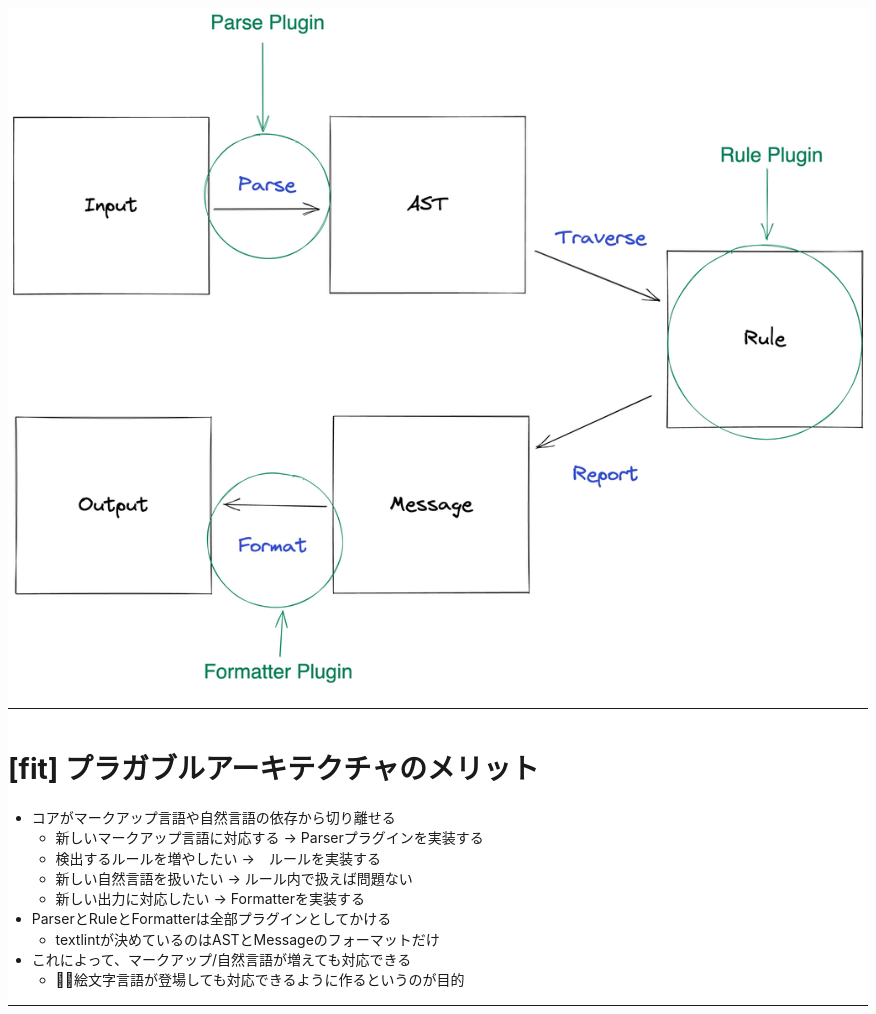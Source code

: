 ![fit textlint is pluggable](img/textlint-process-plugin.png)


---

# [fit] プラガブルアーキテクチャのメリット

- コアがマークアップ言語や自然言語の依存から切り離せる
    - 新しいマークアップ言語に対応する → Parserプラグインを実装する
    - 検出するルールを増やしたい →　ルールを実装する
    - 新しい自然言語を扱いたい → ルール内で扱えば問題ない
    - 新しい出力に対応したい → Formatterを実装する
- ParserとRuleとFormatterは全部プラグインとしてかける
  - textlintが決めているのはASTとMessageのフォーマットだけ
- これによって、マークアップ/自然言語が増えても対応できる
  - 🚀🌟絵文字言語が登場しても対応できるように作るというのが目的

---

[^1]: [mecab-ipadic-NEologd](https://github.com/neologd/mecab-ipadic-neologd)、[SudachiDict](https://github.com/WorksApplications/SudachiDict)
[^2]: [変化する日本語 - 日本語ジャーナル](https://nj.alc-nihongo.jp/entry/20210606-nihongo-henka)
[^3]: [日本語における差別語概念の変遷](https://core.ac.uk/download/pdf/236078037.pdf)、[ドメインにより意味が変化する単語の抽出](https://hatenablog-parts.com/embed?url=https%3A%2F%2Fgithub.com%2FGINK03%2FDomainDependencyMemeJsai2017)
[^TxtAST]: https://textlint.github.io/astexplorer/
[^opensource]: [1Password for Open Source Projectsの申請をした | Web Scratch](https://efcl.info/2022/09/23/1password-teams-open-source/)